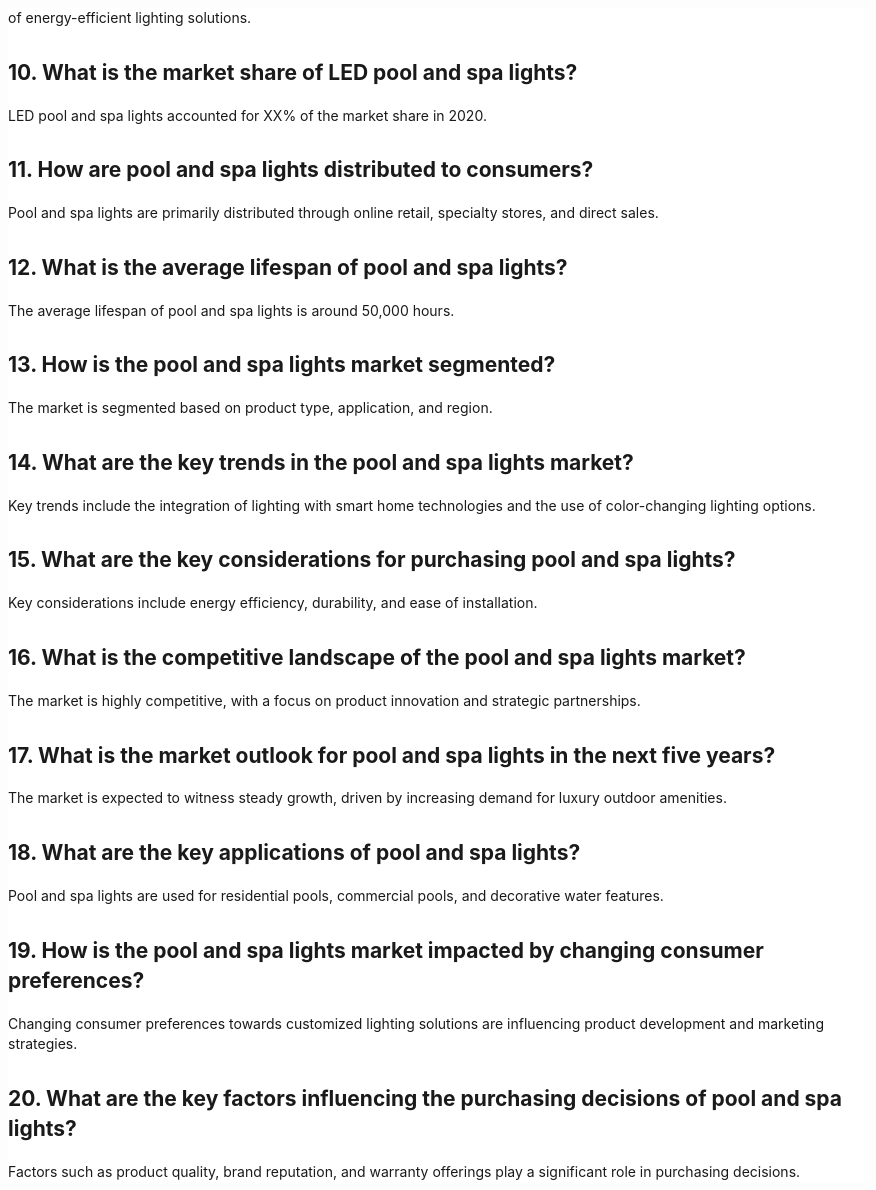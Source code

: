 of energy-efficient lighting solutions.</p><h2>10. What is the market share of LED pool and spa lights?</h2><p>LED pool and spa lights accounted for XX% of the market share in 2020.</p><h2>11. How are pool and spa lights distributed to consumers?</h2><p>Pool and spa lights are primarily distributed through online retail, specialty stores, and direct sales.</p><h2>12. What is the average lifespan of pool and spa lights?</h2><p>The average lifespan of pool and spa lights is around 50,000 hours.</p><h2>13. How is the pool and spa lights market segmented?</h2><p>The market is segmented based on product type, application, and region.</p><h2>14. What are the key trends in the pool and spa lights market?</h2><p>Key trends include the integration of lighting with smart home technologies and the use of color-changing lighting options.</p><h2>15. What are the key considerations for purchasing pool and spa lights?</h2><p>Key considerations include energy efficiency, durability, and ease of installation.</p><h2>16. What is the competitive landscape of the pool and spa lights market?</h2><p>The market is highly competitive, with a focus on product innovation and strategic partnerships.</p><h2>17. What is the market outlook for pool and spa lights in the next five years?</h2><p>The market is expected to witness steady growth, driven by increasing demand for luxury outdoor amenities.</p><h2>18. What are the key applications of pool and spa lights?</h2><p>Pool and spa lights are used for residential pools, commercial pools, and decorative water features.</p><h2>19. How is the pool and spa lights market impacted by changing consumer preferences?</h2><p>Changing consumer preferences towards customized lighting solutions are influencing product development and marketing strategies.</p><h2>20. What are the key factors influencing the purchasing decisions of pool and spa lights?</h2><p>Factors such as product quality, brand reputation, and warranty offerings play a significant role in purchasing decisions.</p></body></html></strong></p>
